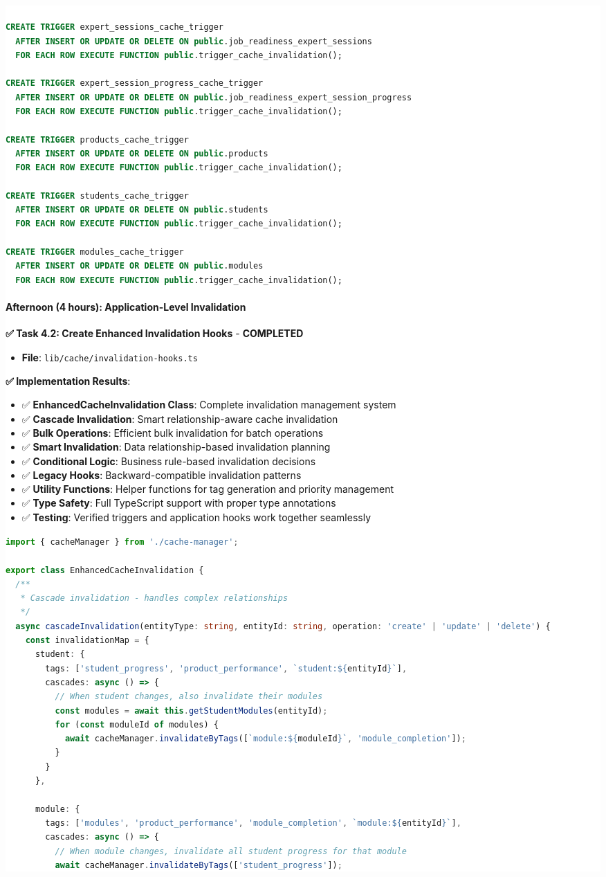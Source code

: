 ```sql

CREATE TRIGGER expert_sessions_cache_trigger
  AFTER INSERT OR UPDATE OR DELETE ON public.job_readiness_expert_sessions
  FOR EACH ROW EXECUTE FUNCTION public.trigger_cache_invalidation();

CREATE TRIGGER expert_session_progress_cache_trigger
  AFTER INSERT OR UPDATE OR DELETE ON public.job_readiness_expert_session_progress
  FOR EACH ROW EXECUTE FUNCTION public.trigger_cache_invalidation();

CREATE TRIGGER products_cache_trigger
  AFTER INSERT OR UPDATE OR DELETE ON public.products
  FOR EACH ROW EXECUTE FUNCTION public.trigger_cache_invalidation();

CREATE TRIGGER students_cache_trigger
  AFTER INSERT OR UPDATE OR DELETE ON public.students
  FOR EACH ROW EXECUTE FUNCTION public.trigger_cache_invalidation();

CREATE TRIGGER modules_cache_trigger
  AFTER INSERT OR UPDATE OR DELETE ON public.modules
  FOR EACH ROW EXECUTE FUNCTION public.trigger_cache_invalidation();
```

#### **Afternoon (4 hours): Application-Level Invalidation**

**✅ Task 4.2: Create Enhanced Invalidation Hooks** - **COMPLETED**
- **File**: `lib/cache/invalidation-hooks.ts`

**✅ Implementation Results**:
- ✅ **EnhancedCacheInvalidation Class**: Complete invalidation management system
- ✅ **Cascade Invalidation**: Smart relationship-aware cache invalidation
- ✅ **Bulk Operations**: Efficient bulk invalidation for batch operations
- ✅ **Smart Invalidation**: Data relationship-based invalidation planning
- ✅ **Conditional Logic**: Business rule-based invalidation decisions
- ✅ **Legacy Hooks**: Backward-compatible invalidation patterns
- ✅ **Utility Functions**: Helper functions for tag generation and priority management
- ✅ **Type Safety**: Full TypeScript support with proper type annotations
- ✅ **Testing**: Verified triggers and application hooks work together seamlessly

```typescript
import { cacheManager } from './cache-manager';

export class EnhancedCacheInvalidation {
  /**
   * Cascade invalidation - handles complex relationships
   */
  async cascadeInvalidation(entityType: string, entityId: string, operation: 'create' | 'update' | 'delete') {
    const invalidationMap = {
      student: {
        tags: ['student_progress', 'product_performance', `student:${entityId}`],
        cascades: async () => {
          // When student changes, also invalidate their modules
          const modules = await this.getStudentModules(entityId);
          for (const moduleId of modules) {
            await cacheManager.invalidateByTags([`module:${moduleId}`, 'module_completion']);
          }
        }
      },
      
      module: {
        tags: ['modules', 'product_performance', 'module_completion', `module:${entityId}`],
        cascades: async () => {
          // When module changes, invalidate all student progress for that module
          await cacheManager.invalidateByTags(['student_progress']);
```